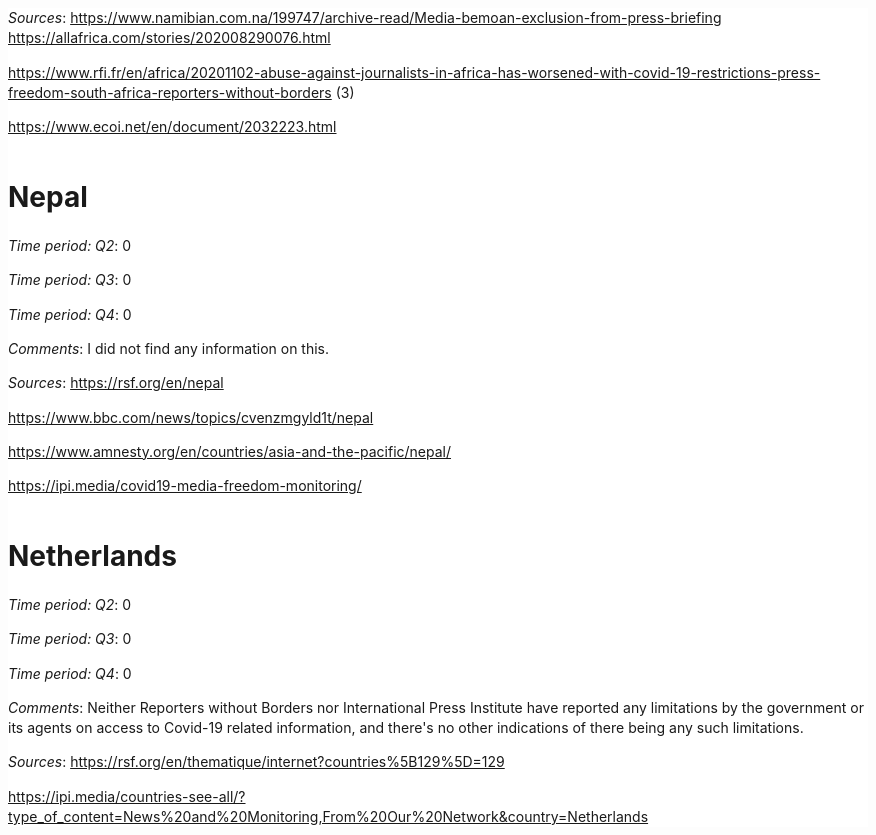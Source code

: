 *Sources*:
 https://www.namibian.com.na/199747/archive-read/Media-bemoan-exclusion-from-press-briefing
https://allafrica.com/stories/202008290076.html

https://www.rfi.fr/en/africa/20201102-abuse-against-journalists-in-africa-has-worsened-with-covid-19-restrictions-press-freedom-south-africa-reporters-without-borders
(3)

https://www.ecoi.net/en/document/2032223.html



# Nepal 
*Time period: Q2*: 0

 
*Time period: Q3*: 0

 
*Time period: Q4*: 0

 

*Comments*:
 I did not find any information on this. 

*Sources*:
 https://rsf.org/en/nepal

https://www.bbc.com/news/topics/cvenzmgyld1t/nepal

https://www.amnesty.org/en/countries/asia-and-the-pacific/nepal/

https://ipi.media/covid19-media-freedom-monitoring/



# Netherlands 
*Time period: Q2*: 0

 
*Time period: Q3*: 0

 
*Time period: Q4*: 0

 

*Comments*:
 Neither Reporters without Borders nor International Press Institute have reported any limitations by the government or its agents on access to Covid-19 related information, and there's no other indications of there being any such limitations. 

*Sources*:
 https://rsf.org/en/thematique/internet?countries%5B129%5D=129


https://ipi.media/countries-see-all/?type_of_content=News%20and%20Monitoring,From%20Our%20Network&country=Netherlands


